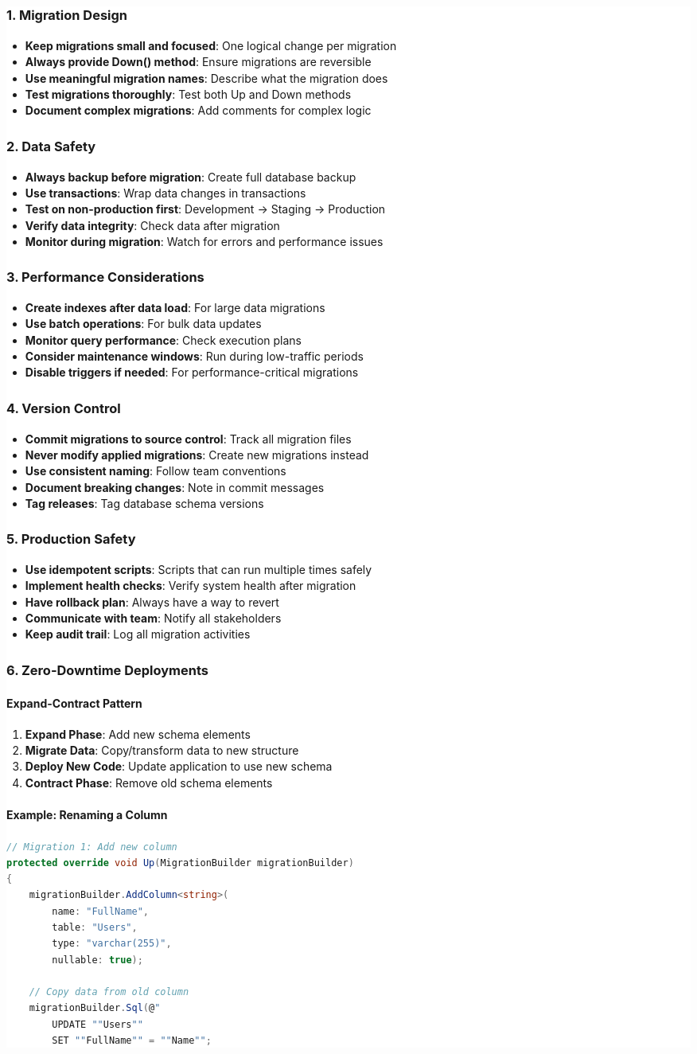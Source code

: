 ### 1. Migration Design

- **Keep migrations small and focused**: One logical change per migration
- **Always provide Down() method**: Ensure migrations are reversible
- **Use meaningful migration names**: Describe what the migration does
- **Test migrations thoroughly**: Test both Up and Down methods
- **Document complex migrations**: Add comments for complex logic

### 2. Data Safety

- **Always backup before migration**: Create full database backup
- **Use transactions**: Wrap data changes in transactions
- **Test on non-production first**: Development → Staging → Production
- **Verify data integrity**: Check data after migration
- **Monitor during migration**: Watch for errors and performance issues

### 3. Performance Considerations

- **Create indexes after data load**: For large data migrations
- **Use batch operations**: For bulk data updates
- **Monitor query performance**: Check execution plans
- **Consider maintenance windows**: Run during low-traffic periods
- **Disable triggers if needed**: For performance-critical migrations

### 4. Version Control

- **Commit migrations to source control**: Track all migration files
- **Never modify applied migrations**: Create new migrations instead
- **Use consistent naming**: Follow team conventions
- **Document breaking changes**: Note in commit messages
- **Tag releases**: Tag database schema versions

### 5. Production Safety

- **Use idempotent scripts**: Scripts that can run multiple times safely
- **Implement health checks**: Verify system health after migration
- **Have rollback plan**: Always have a way to revert
- **Communicate with team**: Notify all stakeholders
- **Keep audit trail**: Log all migration activities

### 6. Zero-Downtime Deployments

#### Expand-Contract Pattern

1. **Expand Phase**: Add new schema elements
2. **Migrate Data**: Copy/transform data to new structure
3. **Deploy New Code**: Update application to use new schema
4. **Contract Phase**: Remove old schema elements

#### Example: Renaming a Column

```csharp
// Migration 1: Add new column
protected override void Up(MigrationBuilder migrationBuilder)
{
    migrationBuilder.AddColumn<string>(
        name: "FullName",
        table: "Users",
        type: "varchar(255)",
        nullable: true);
    
    // Copy data from old column
    migrationBuilder.Sql(@"
        UPDATE ""Users""
        SET ""FullName"" = ""Name"";
```